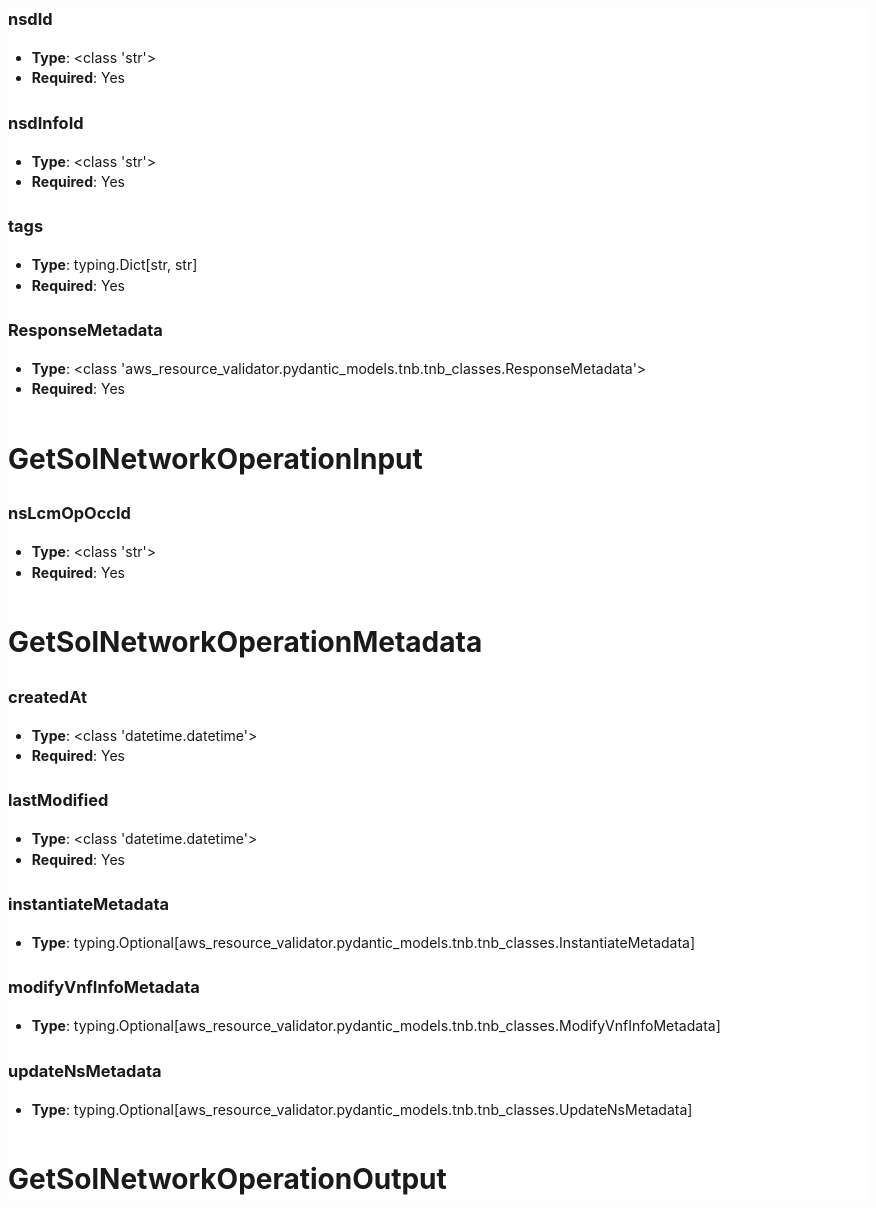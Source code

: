 ### nsdId
- **Type**: <class 'str'>
- **Required**: Yes

### nsdInfoId
- **Type**: <class 'str'>
- **Required**: Yes

### tags
- **Type**: typing.Dict[str, str]
- **Required**: Yes

### ResponseMetadata
- **Type**: <class 'aws_resource_validator.pydantic_models.tnb.tnb_classes.ResponseMetadata'>
- **Required**: Yes


# GetSolNetworkOperationInput

### nsLcmOpOccId
- **Type**: <class 'str'>
- **Required**: Yes


# GetSolNetworkOperationMetadata

### createdAt
- **Type**: <class 'datetime.datetime'>
- **Required**: Yes

### lastModified
- **Type**: <class 'datetime.datetime'>
- **Required**: Yes

### instantiateMetadata
- **Type**: typing.Optional[aws_resource_validator.pydantic_models.tnb.tnb_classes.InstantiateMetadata]

### modifyVnfInfoMetadata
- **Type**: typing.Optional[aws_resource_validator.pydantic_models.tnb.tnb_classes.ModifyVnfInfoMetadata]

### updateNsMetadata
- **Type**: typing.Optional[aws_resource_validator.pydantic_models.tnb.tnb_classes.UpdateNsMetadata]


# GetSolNetworkOperationOutput
